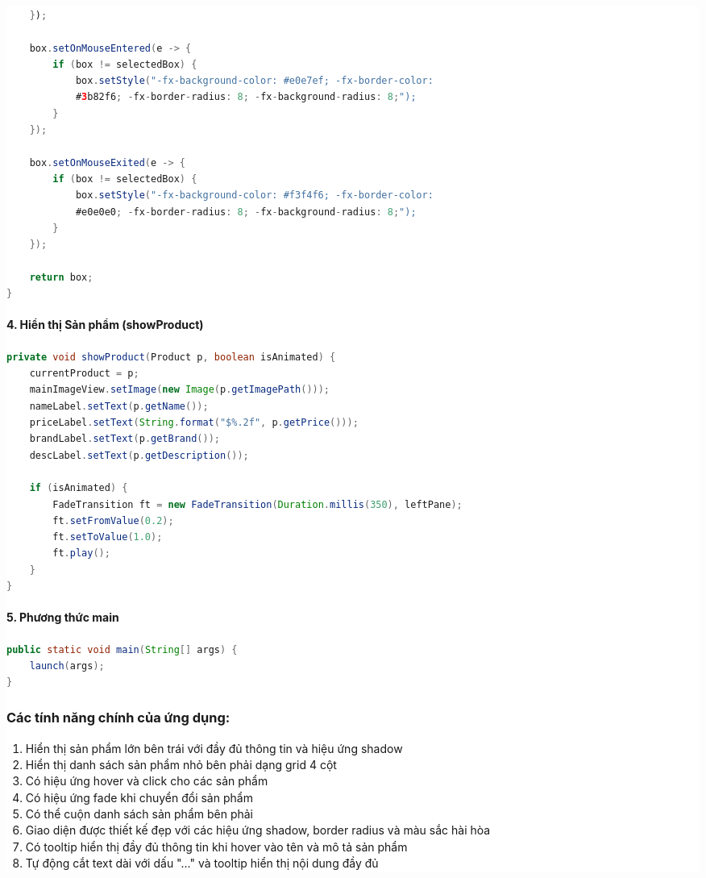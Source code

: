 ```java
    });

    box.setOnMouseEntered(e -> {
        if (box != selectedBox) {
            box.setStyle("-fx-background-color: #e0e7ef; -fx-border-color: 
            #3b82f6; -fx-border-radius: 8; -fx-background-radius: 8;");
        }
    });

    box.setOnMouseExited(e -> {
        if (box != selectedBox) {
            box.setStyle("-fx-background-color: #f3f4f6; -fx-border-color: 
            #e0e0e0; -fx-border-radius: 8; -fx-background-radius: 8;");
        }
    });

    return box;
}
```

#### 4. Hiển thị Sản phẩm (showProduct)
```java
private void showProduct(Product p, boolean isAnimated) {
    currentProduct = p;
    mainImageView.setImage(new Image(p.getImagePath()));
    nameLabel.setText(p.getName());
    priceLabel.setText(String.format("$%.2f", p.getPrice()));
    brandLabel.setText(p.getBrand());
    descLabel.setText(p.getDescription());
    
    if (isAnimated) {
        FadeTransition ft = new FadeTransition(Duration.millis(350), leftPane);
        ft.setFromValue(0.2);
        ft.setToValue(1.0);
        ft.play();
    }
}
```

#### 5. Phương thức main
```java
public static void main(String[] args) {
    launch(args);
}
```

### Các tính năng chính của ứng dụng:
1. Hiển thị sản phẩm lớn bên trái với đầy đủ thông tin và hiệu ứng shadow
2. Hiển thị danh sách sản phẩm nhỏ bên phải dạng grid 4 cột
3. Có hiệu ứng hover và click cho các sản phẩm
4. Có hiệu ứng fade khi chuyển đổi sản phẩm
5. Có thể cuộn danh sách sản phẩm bên phải
6. Giao diện được thiết kế đẹp với các hiệu ứng shadow, border radius và màu sắc hài hòa
7. Có tooltip hiển thị đầy đủ thông tin khi hover vào tên và mô tả sản phẩm
8. Tự động cắt text dài với dấu "..." và tooltip hiển thị nội dung đầy đủ
